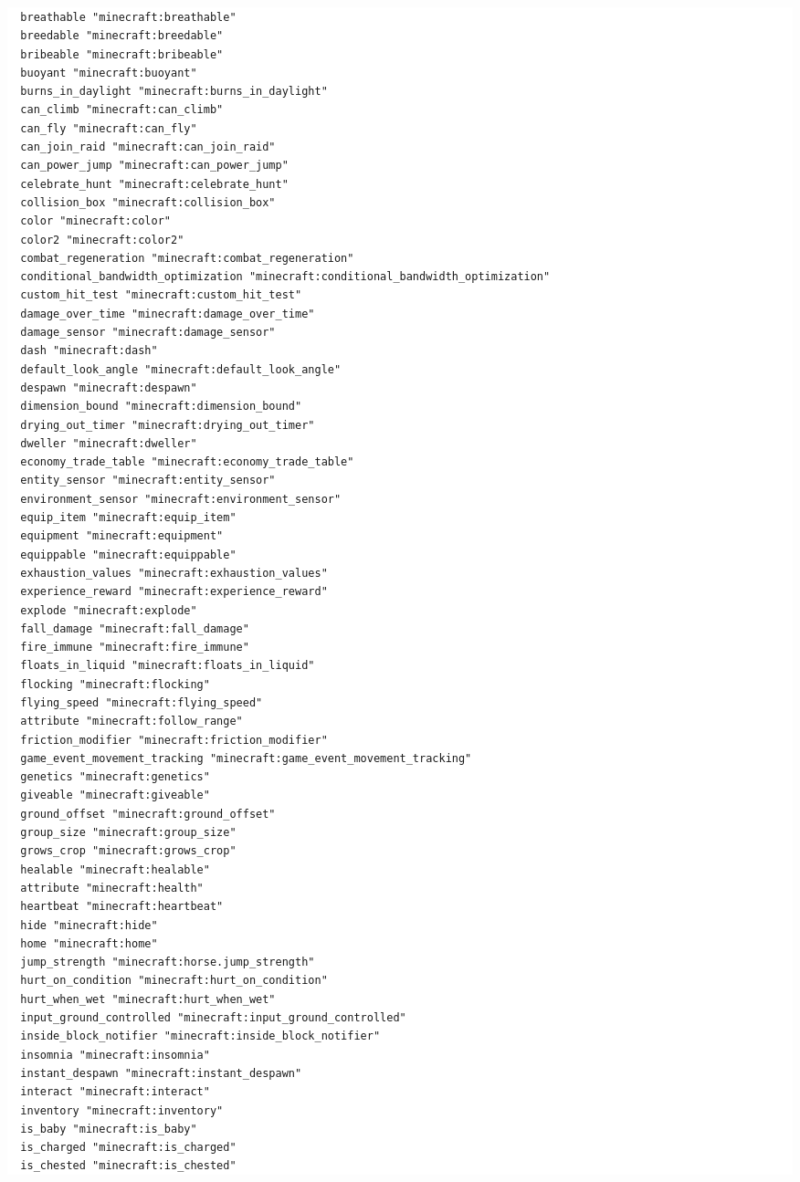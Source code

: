 ```mcschema
  breathable "minecraft:breathable"
  breedable "minecraft:breedable"
  bribeable "minecraft:bribeable"
  buoyant "minecraft:buoyant"
  burns_in_daylight "minecraft:burns_in_daylight"
  can_climb "minecraft:can_climb"
  can_fly "minecraft:can_fly"
  can_join_raid "minecraft:can_join_raid"
  can_power_jump "minecraft:can_power_jump"
  celebrate_hunt "minecraft:celebrate_hunt"
  collision_box "minecraft:collision_box"
  color "minecraft:color"
  color2 "minecraft:color2"
  combat_regeneration "minecraft:combat_regeneration"
  conditional_bandwidth_optimization "minecraft:conditional_bandwidth_optimization"
  custom_hit_test "minecraft:custom_hit_test"
  damage_over_time "minecraft:damage_over_time"
  damage_sensor "minecraft:damage_sensor"
  dash "minecraft:dash"
  default_look_angle "minecraft:default_look_angle"
  despawn "minecraft:despawn"
  dimension_bound "minecraft:dimension_bound"
  drying_out_timer "minecraft:drying_out_timer"
  dweller "minecraft:dweller"
  economy_trade_table "minecraft:economy_trade_table"
  entity_sensor "minecraft:entity_sensor"
  environment_sensor "minecraft:environment_sensor"
  equip_item "minecraft:equip_item"
  equipment "minecraft:equipment"
  equippable "minecraft:equippable"
  exhaustion_values "minecraft:exhaustion_values"
  experience_reward "minecraft:experience_reward"
  explode "minecraft:explode"
  fall_damage "minecraft:fall_damage"
  fire_immune "minecraft:fire_immune"
  floats_in_liquid "minecraft:floats_in_liquid"
  flocking "minecraft:flocking"
  flying_speed "minecraft:flying_speed"
  attribute "minecraft:follow_range"
  friction_modifier "minecraft:friction_modifier"
  game_event_movement_tracking "minecraft:game_event_movement_tracking"
  genetics "minecraft:genetics"
  giveable "minecraft:giveable"
  ground_offset "minecraft:ground_offset"
  group_size "minecraft:group_size"
  grows_crop "minecraft:grows_crop"
  healable "minecraft:healable"
  attribute "minecraft:health"
  heartbeat "minecraft:heartbeat"
  hide "minecraft:hide"
  home "minecraft:home"
  jump_strength "minecraft:horse.jump_strength"
  hurt_on_condition "minecraft:hurt_on_condition"
  hurt_when_wet "minecraft:hurt_when_wet"
  input_ground_controlled "minecraft:input_ground_controlled"
  inside_block_notifier "minecraft:inside_block_notifier"
  insomnia "minecraft:insomnia"
  instant_despawn "minecraft:instant_despawn"
  interact "minecraft:interact"
  inventory "minecraft:inventory"
  is_baby "minecraft:is_baby"
  is_charged "minecraft:is_charged"
  is_chested "minecraft:is_chested"
```